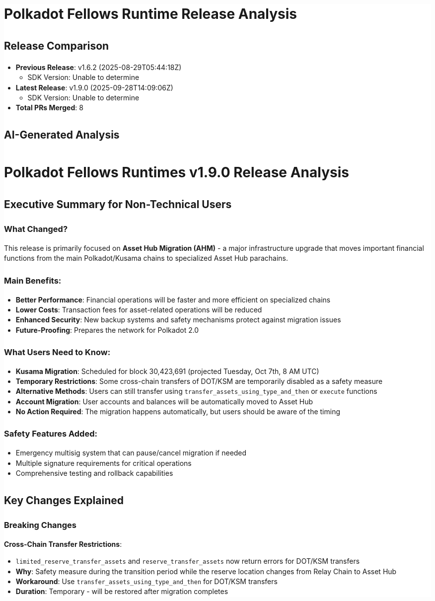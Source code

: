 # Polkadot Fellows Runtime Release Analysis

## Release Comparison
- **Previous Release**: v1.6.2 (2025-08-29T05:44:18Z)
  - SDK Version: Unable to determine
- **Latest Release**: v1.9.0 (2025-09-28T14:09:06Z)
  - SDK Version: Unable to determine
- **Total PRs Merged**: 8


## AI-Generated Analysis

# Polkadot Fellows Runtimes v1.9.0 Release Analysis

## Executive Summary for Non-Technical Users

### What Changed?
This release is primarily focused on **Asset Hub Migration (AHM)** - a major infrastructure upgrade that moves important financial functions from the main Polkadot/Kusama chains to specialized Asset Hub parachains.

### Main Benefits:
- **Better Performance**: Financial operations will be faster and more efficient on specialized chains
- **Lower Costs**: Transaction fees for asset-related operations will be reduced
- **Enhanced Security**: New backup systems and safety mechanisms protect against migration issues
- **Future-Proofing**: Prepares the network for Polkadot 2.0

### What Users Need to Know:
- **Kusama Migration**: Scheduled for block 30,423,691 (projected Tuesday, Oct 7th, 8 AM UTC)
- **Temporary Restrictions**: Some cross-chain transfers of DOT/KSM are temporarily disabled as a safety measure
- **Alternative Methods**: Users can still transfer using `transfer_assets_using_type_and_then` or `execute` functions
- **Account Migration**: User accounts and balances will be automatically moved to Asset Hub
- **No Action Required**: The migration happens automatically, but users should be aware of the timing

### Safety Features Added:
- Emergency multisig system that can pause/cancel migration if needed
- Multiple signature requirements for critical operations
- Comprehensive testing and rollback capabilities

## Key Changes Explained

### Breaking Changes
**Cross-Chain Transfer Restrictions**:
- `limited_reserve_transfer_assets` and `reserve_transfer_assets` now return errors for DOT/KSM transfers
- **Why**: Safety measure during the transition period while the reserve location changes from Relay Chain to Asset Hub
- **Workaround**: Use `transfer_assets_using_type_and_then` for DOT/KSM transfers
- **Duration**: Temporary - will be restored after migration completes
